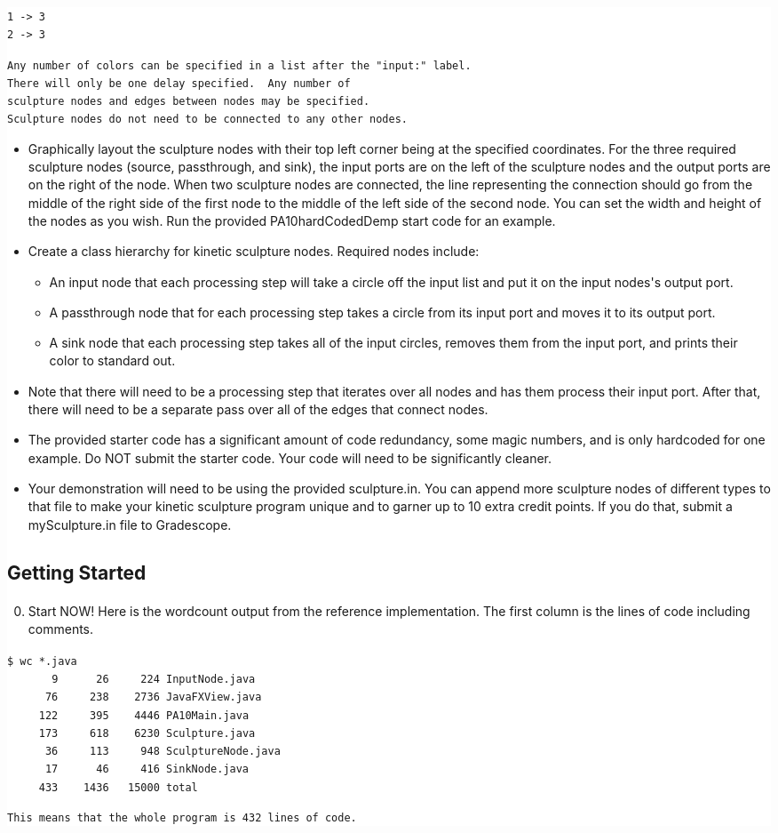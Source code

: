 ```
1 -> 3
2 -> 3
```
    Any number of colors can be specified in a list after the "input:" label.
    There will only be one delay specified.  Any number of
    sculpture nodes and edges between nodes may be specified.
    Sculpture nodes do not need to be connected to any other nodes.
    
  * Graphically layout the sculpture nodes with their top left corner being
    at the specified coordinates.  For the three required sculpture nodes
    (source, passthrough, and sink), the input ports are on the left
    of the sculpture nodes and the output ports are on the right of the node.
    When two sculpture nodes are connected, the line representing the connection
    should go from the middle of the right side of the first node to 
    the middle of the left side of the second node.
    You can set the width and height of the nodes as you wish.
    Run the provided PA10hardCodedDemp start code for an example.
    
  * Create a class hierarchy for kinetic sculpture nodes.
    Required nodes include:
    
    * An input node that each processing step will take
      a circle off the input list and put it on the input nodes's 
      output port.
      
    * A passthrough node that for each processing step takes
      a circle from its input port and moves it to its output port.
      
    * A sink node that each processing step takes all of the
      input circles, removes them from the input port, and prints
      their color to standard out.
       
     
  * Note that there will need to be a processing step that iterates
    over all nodes and has them process their input port.
    After that, there will need to be a separate pass over all
    of the edges that connect nodes.
      
  * The provided starter code has a significant amount of code
    redundancy, some magic numbers, and is only hardcoded for one example.
    Do NOT submit the starter code.  Your code will need to be significantly
    cleaner.
      
  * Your demonstration will need to be using the provided
    sculpture.in.  You can append more sculpture nodes of different
    types to that file to make your kinetic sculpture
    program unique and to garner up to 10 extra credit points.
    If you do that, submit a mySculpture.in file to Gradescope.
      

## Getting Started

 0. Start NOW!  Here is the wordcount output from the reference
    implementation.  The first column is the lines of code including
    comments.
```
$ wc *.java
       9      26     224 InputNode.java
      76     238    2736 JavaFXView.java
     122     395    4446 PA10Main.java
     173     618    6230 Sculpture.java
      36     113     948 SculptureNode.java
      17      46     416 SinkNode.java
     433    1436   15000 total
```
    This means that the whole program is 432 lines of code.
    